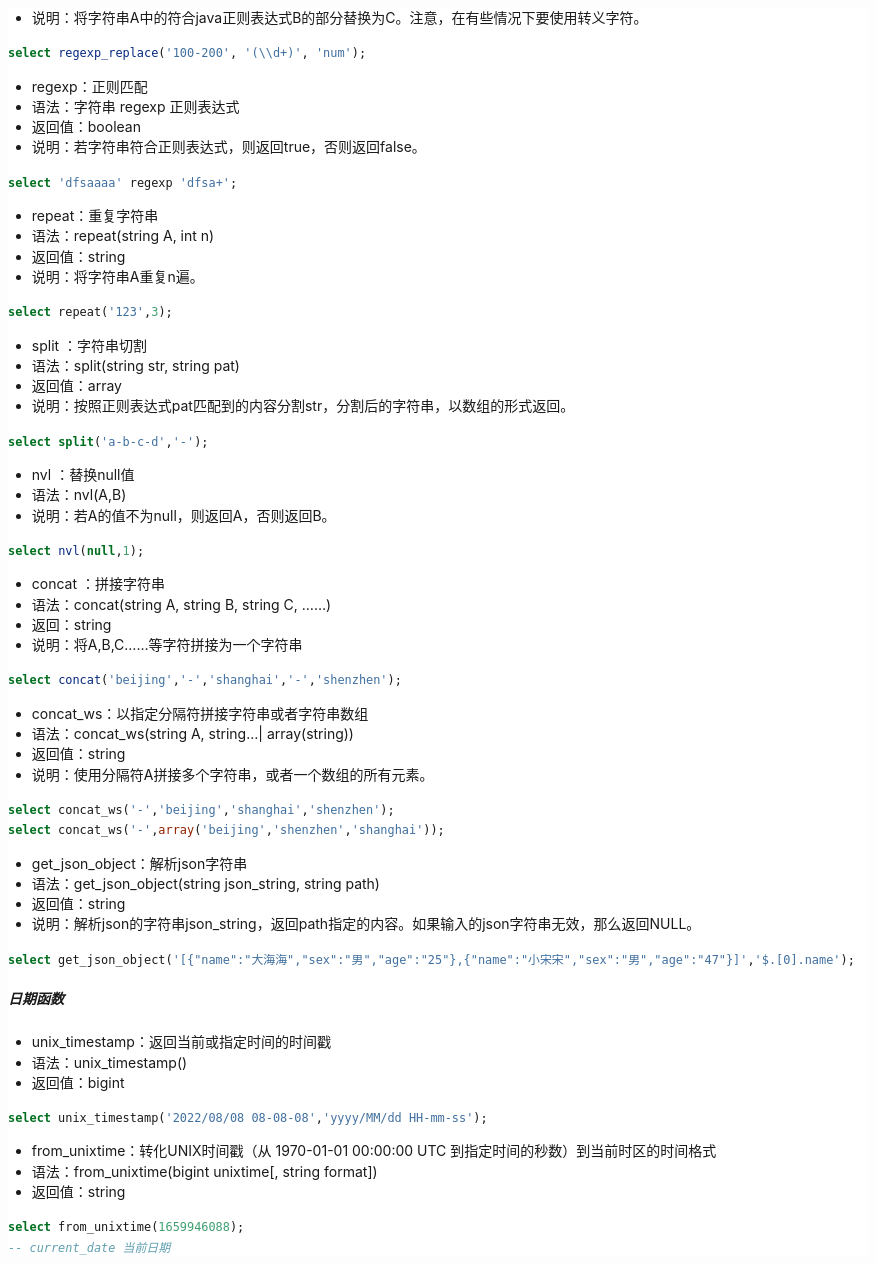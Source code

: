 - 说明：将字符串A中的符合java正则表达式B的部分替换为C。注意，在有些情况下要使用转义字符。
```sql
select regexp_replace('100-200', '(\\d+)', 'num');
```
- regexp：正则匹配
- 语法：字符串 regexp 正则表达式
- 返回值：boolean
- 说明：若字符串符合正则表达式，则返回true，否则返回false。
```sql
select 'dfsaaaa' regexp 'dfsa+';
```
- repeat：重复字符串
- 语法：repeat(string A, int n)
- 返回值：string
- 说明：将字符串A重复n遍。
```sql
select repeat('123',3);
```
- split ：字符串切割
- 语法：split(string str, string pat)
- 返回值：array
- 说明：按照正则表达式pat匹配到的内容分割str，分割后的字符串，以数组的形式返回。
```sql
select split('a-b-c-d','-');
```
- nvl ：替换null值
- 语法：nvl(A,B)
- 说明：若A的值不为null，则返回A，否则返回B。
```sql
select nvl(null,1);
```
- concat ：拼接字符串
- 语法：concat(string A, string B, string C, ……)
- 返回：string
- 说明：将A,B,C……等字符拼接为一个字符串
```sql
select concat('beijing','-','shanghai','-','shenzhen');
```
- concat_ws：以指定分隔符拼接字符串或者字符串数组
- 语法：concat_ws(string A, string…| array(string))
- 返回值：string
- 说明：使用分隔符A拼接多个字符串，或者一个数组的所有元素。
```sql
select concat_ws('-','beijing','shanghai','shenzhen');
select concat_ws('-',array('beijing','shenzhen','shanghai'));
```
- get_json_object：解析json字符串
- 语法：get_json_object(string json_string, string path)
- 返回值：string
- 说明：解析json的字符串json_string，返回path指定的内容。如果输入的json字符串无效，那么返回NULL。
```sql
select get_json_object('[{"name":"大海海","sex":"男","age":"25"},{"name":"小宋宋","sex":"男","age":"47"}]','$.[0].name');
```
##### 日期函数
- unix_timestamp：返回当前或指定时间的时间戳
- 语法：unix_timestamp()
- 返回值：bigint 
```sql
select unix_timestamp('2022/08/08 08-08-08','yyyy/MM/dd HH-mm-ss'); 
```
- from_unixtime：转化UNIX时间戳（从 1970-01-01 00:00:00 UTC 到指定时间的秒数）到当前时区的时间格式
- 语法：from_unixtime(bigint unixtime[, string format])
- 返回值：string 
```sql
select from_unixtime(1659946088); 
-- current_date 当前日期
```